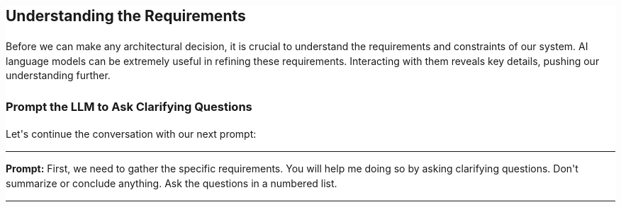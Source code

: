 ## Understanding the Requirements 

Before we can make any architectural decision, it is crucial to understand the requirements and constraints of our system. AI language models can be extremely useful in refining these requirements. Interacting with them reveals key details, pushing our understanding further.

### Prompt the LLM to Ask Clarifying Questions

Let's continue the conversation with our next prompt:

---

**Prompt:**
First, we need to gather the specific requirements. You will help me doing so by asking clarifying questions. Don't summarize or conclude anything. Ask the questions in a numbered list.

---
